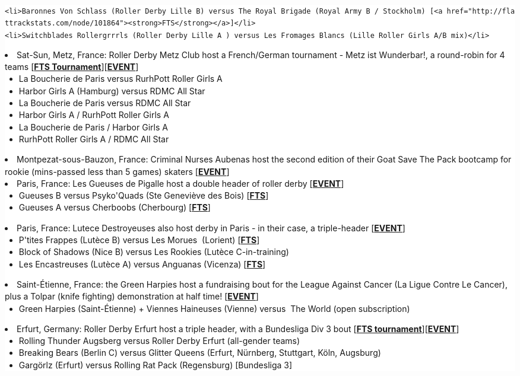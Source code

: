 	<li>Baronnes Von Schlass (Roller Derby Lille B) versus The Royal Brigade (Royal Army B / Stockholm) [<a href="http://flattrackstats.com/node/101864"><strong>FTS</strong></a>]</li>
	<li>Switchblades Rollergrrrls (Roller Derby Lille A ) versus Les Fromages Blancs (Lille Roller Girls A/B mix)</li>
</ul>
</li>
	<li>Sat-Sun, Metz, France: Roller Derby Metz Club host a French/German tournament - Metz ist Wunderbar!, a round-robin for 4 teams [<a href="http://flattrackstats.com/tournaments/99631/overview"><strong>FTS Tournament</strong></a>][<a href="https://www.facebook.com/events/166116670729888/"><strong>EVENT</strong></a>]
<ul>
	<li>La Boucherie de Paris versus RurhPott Roller Girls A</li>
	<li><span class="text_exposed_show">Harbor Girls A (Hamburg) versus RDMC All Star</span></li>
	<li><span class="text_exposed_show">La Boucherie de Paris versus RDMC All Star
</span></li>
	<li><span class="text_exposed_show">Harbor Girls A / RurhPott Roller Girls A
</span></li>
	<li><span class="text_exposed_show">La Boucherie de Paris / Harbor Girls A
</span></li>
	<li><span class="text_exposed_show">RurhPott Roller Girls A / RDMC All Star</span></li>
</ul>
</li>
	<li>Montpezat-sous-Bauzon, France: Criminal Nurses Aubenas host the second edition of their Goat Save The Pack bootcamp for rookie (mins-passed less than 5 games) skaters [<a href="https://www.facebook.com/events/462102490923743/"><strong>EVENT</strong></a>]</li>
	<li>Paris, France: Les Gueuses de Pigalle host a double header of roller derby [<a href="https://www.facebook.com/events/2007996622847974/"><strong>EVENT</strong></a>]
<ul>
	<li>Gueuses B versus Psyko'Quads (Ste Geneviève des Bois) [<a href="http://flattrackstats.com/node/100826"><strong>FTS</strong></a>]</li>
	<li>Gueuses A versus Cherboobs (Cherbourg) [<a href="http://flattrackstats.com/node/101308"><strong>FTS</strong></a>]</li>
</ul>
</li>
	<li>Paris, France: Lutece Destroyeuses also host derby in Paris - in their case, a triple-header [<a href="https://www.facebook.com/events/171454380173073/"><strong>EVENT</strong></a>]
<ul>
	<li>P'tites Frappes (Lutèce B) versus Les Morues  (Lorient) [<a href="http://flattrackstats.com/node/102057"><strong>FTS</strong></a>]</li>
	<li>Block of Shadows (Nice B) versus Les Rookies (Lutèce C-in-training)</li>
	<li>Les Encastreuses (Lutèce A) versus Anguanas (Vicenza) [<a href="http://flattrackstats.com/node/102076"><strong>FTS</strong></a>]</li>
</ul>
</li>
	<li>Saint-Étienne, France: the Green Harpies host a fundraising bout for the League Against Cancer (La Ligue Contre Le Cancer), plus a Tolpar (knife fighting) demonstration at half time! [<a href="https://www.facebook.com/events/398623220608881/"><strong>EVENT</strong></a>]
<ul>
	<li>Green Harpies (Saint-Étienne) + Viennes Haineuses (Vienne) versus  The World (open subscription)</li>
</ul>
</li>
	<li>Erfurt, Germany: Roller Derby Erfurt host a triple header, with a Bundesliga Div 3 bout [<a href="http://flattrackstats.com/tournaments/99252/overview"><strong>FTS tournament</strong></a>][<a href="https://www.facebook.com/events/210585559549089/"><strong>EVENT</strong></a>]
<ul>
	<li>Rolling Thunder Augsberg versus Roller Derby Erfurt (all-gender teams)</li>
	<li>Breaking Bears (Berlin C) versus Glitter Queens (Erfurt, Nürnberg, Stuttgart, Köln, Augsburg)</li>
	<li>Gargörlz (Erfurt) versus Rolling Rat Pack (Regensburg) [Bundesliga 3]</li>
</ul>
</li>